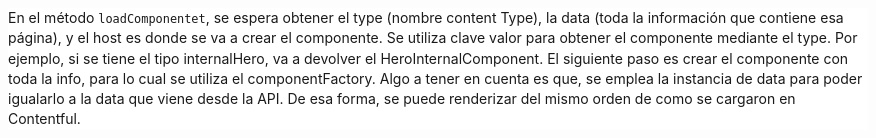 En el método `loadComponentet`, se espera obtener el type (nombre content Type), la data (toda la información que contiene esa página), y el host es donde se va a crear el componente.
Se utiliza clave valor para obtener el componente mediante el type.
Por ejemplo, si se tiene el tipo internalHero, va a devolver el HeroInternalComponent. 
El siguiente paso es crear el componente con toda la info, para lo cual se utiliza el componentFactory. Algo a tener en cuenta es que, se emplea la instancia de data para poder igualarlo a la data que viene desde la API. De esa forma, se puede renderizar del mismo orden de como se cargaron en Contentful.
